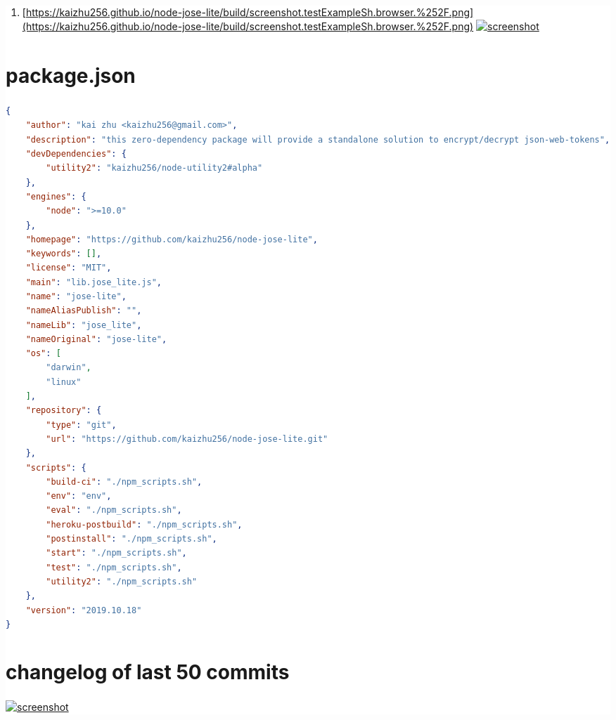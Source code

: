 1. [https://kaizhu256.github.io/node-jose-lite/build/screenshot.testExampleSh.browser.%252F.png](https://kaizhu256.github.io/node-jose-lite/build/screenshot.testExampleSh.browser.%252F.png)
[![screenshot](https://kaizhu256.github.io/node-jose-lite/build/screenshot.testExampleSh.browser.%252F.png)](https://kaizhu256.github.io/node-jose-lite/build/screenshot.testExampleSh.browser.%252F.png)



# package.json
```json
{
    "author": "kai zhu <kaizhu256@gmail.com>",
    "description": "this zero-dependency package will provide a standalone solution to encrypt/decrypt json-web-tokens",
    "devDependencies": {
        "utility2": "kaizhu256/node-utility2#alpha"
    },
    "engines": {
        "node": ">=10.0"
    },
    "homepage": "https://github.com/kaizhu256/node-jose-lite",
    "keywords": [],
    "license": "MIT",
    "main": "lib.jose_lite.js",
    "name": "jose-lite",
    "nameAliasPublish": "",
    "nameLib": "jose_lite",
    "nameOriginal": "jose-lite",
    "os": [
        "darwin",
        "linux"
    ],
    "repository": {
        "type": "git",
        "url": "https://github.com/kaizhu256/node-jose-lite.git"
    },
    "scripts": {
        "build-ci": "./npm_scripts.sh",
        "env": "env",
        "eval": "./npm_scripts.sh",
        "heroku-postbuild": "./npm_scripts.sh",
        "postinstall": "./npm_scripts.sh",
        "start": "./npm_scripts.sh",
        "test": "./npm_scripts.sh",
        "utility2": "./npm_scripts.sh"
    },
    "version": "2019.10.18"
}
```



# changelog of last 50 commits
[![screenshot](https://kaizhu256.github.io/node-jose-lite/build/screenshot.gitLog.svg)](https://github.com/kaizhu256/node-jose-lite/commits)
